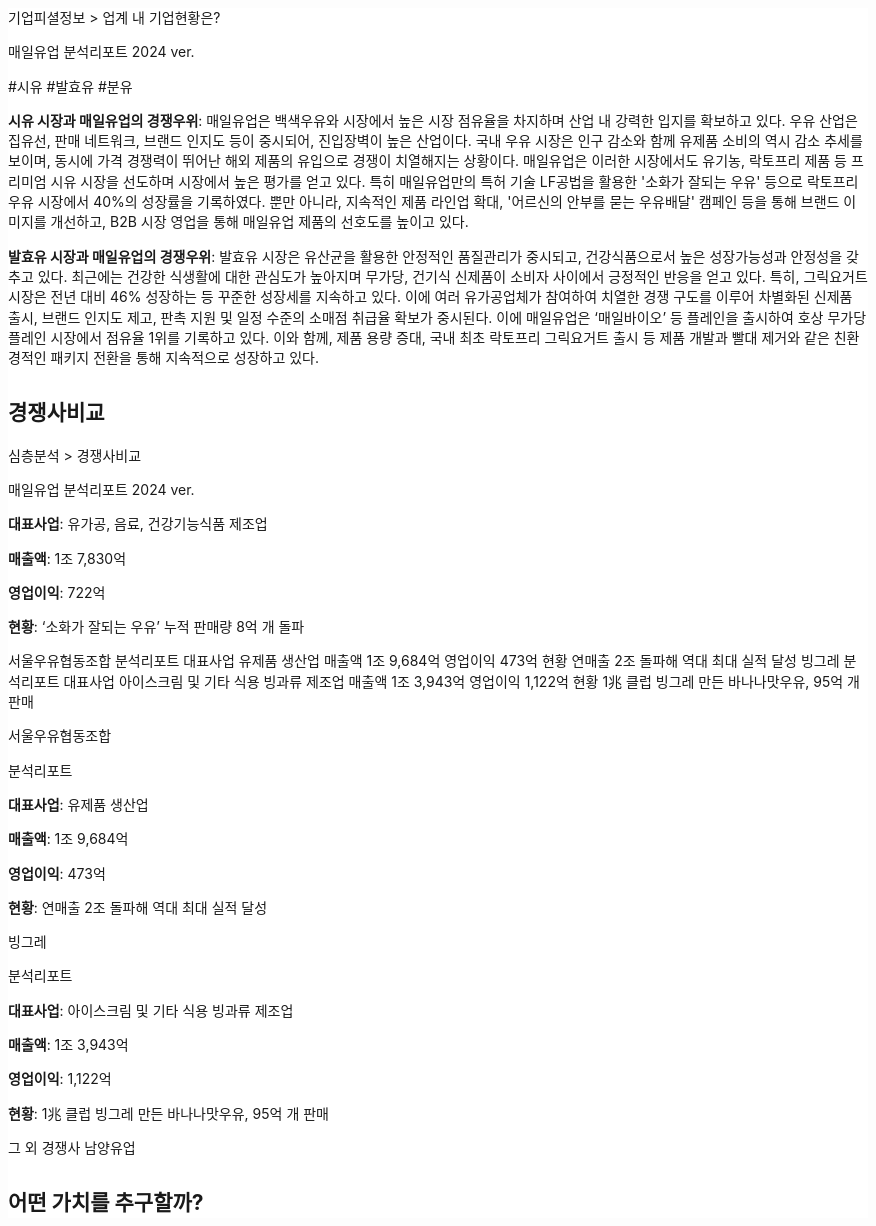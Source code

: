 기업피셜정보 > 업계 내 기업현황은?

매일유업 분석리포트 2024 ver.

#시유 #발효유 #분유

**시유 시장과 매일유업의 경쟁우위**: 매일유업은 백색우유와 시장에서 높은 시장 점유율을 차지하며 산업 내 강력한 입지를 확보하고 있다. 우유 산업은 집유선, 판매 네트워크, 브랜드 인지도 등이 중시되어, 진입장벽이 높은 산업이다. 국내 우유 시장은 인구 감소와 함께 유제품 소비의 역시 감소 추세를 보이며, 동시에 가격 경쟁력이 뛰어난 해외 제품의 유입으로 경쟁이 치열해지는 상황이다. 매일유업은 이러한 시장에서도 유기농, 락토프리 제품 등 프리미엄 시유 시장을 선도하며 시장에서 높은 평가를 얻고 있다. 특히 매일유업만의 특허 기술 LF공법을 활용한 '소화가 잘되는 우유' 등으로 락토프리 우유 시장에서 40%의 성장률을 기록하였다. 뿐만 아니라, 지속적인 제품 라인업 확대, '어르신의 안부를 묻는 우유배달' 캠페인 등을 통해 브랜드 이미지를 개선하고, B2B 시장 영업을 통해 매일유업 제품의 선호도를 높이고 있다.

**발효유 시장과 매일유업의 경쟁우위**: 발효유 시장은 유산균을 활용한 안정적인 품질관리가 중시되고, 건강식품으로서 높은 성장가능성과 안정성을 갖추고 있다. 최근에는 건강한 식생활에 대한 관심도가 높아지며 무가당, 건기식 신제품이 소비자 사이에서 긍정적인 반응을 얻고 있다. 특히, 그릭요거트 시장은 전년 대비 46% 성장하는 등 꾸준한 성장세를 지속하고 있다. 이에 여러 유가공업체가 참여하여 치열한 경쟁 구도를 이루어 차별화된 신제품 출시, 브랜드 인지도 제고, 판촉 지원 및 일정 수준의 소매점 취급율 확보가 중시된다. 이에 매일유업은 ‘매일바이오’ 등 플레인을 출시하여 호상 무가당 플레인 시장에서 점유율 1위를 기록하고 있다. 이와 함께, 제품 용량 증대, 국내 최초 락토프리 그릭요거트 출시 등 제품 개발과 빨대 제거와 같은 친환경적인 패키지 전환을 통해 지속적으로 성장하고 있다.

## 경쟁사비교

심층분석 > 경쟁사비교

매일유업 분석리포트 2024 ver.

**대표사업**: 유가공, 음료, 건강기능식품 제조업

**매출액**: 1조 7,830억

**영업이익**: 722억

**현황**: ‘소화가 잘되는 우유’ 누적 판매량 8억 개 돌파

서울우유협동조합 분석리포트 대표사업 유제품 생산업 매출액 1조 9,684억 영업이익 473억 현황 연매출 2조 돌파해 역대 최대 실적 달성
빙그레 분석리포트 대표사업 아이스크림 및 기타 식용 빙과류 제조업 매출액 1조 3,943억 영업이익 1,122억 현황 1兆 클럽 빙그레 만든 바나나맛우유, 95억 개 판매

서울우유협동조합

분석리포트

**대표사업**: 유제품 생산업

**매출액**: 1조 9,684억

**영업이익**: 473억

**현황**: 연매출 2조 돌파해 역대 최대 실적 달성

빙그레

분석리포트

**대표사업**: 아이스크림 및 기타 식용 빙과류 제조업

**매출액**: 1조 3,943억

**영업이익**: 1,122억

**현황**: 1兆 클럽 빙그레 만든 바나나맛우유, 95억 개 판매

그 외 경쟁사 남양유업

## 어떤 가치를 추구할까?
